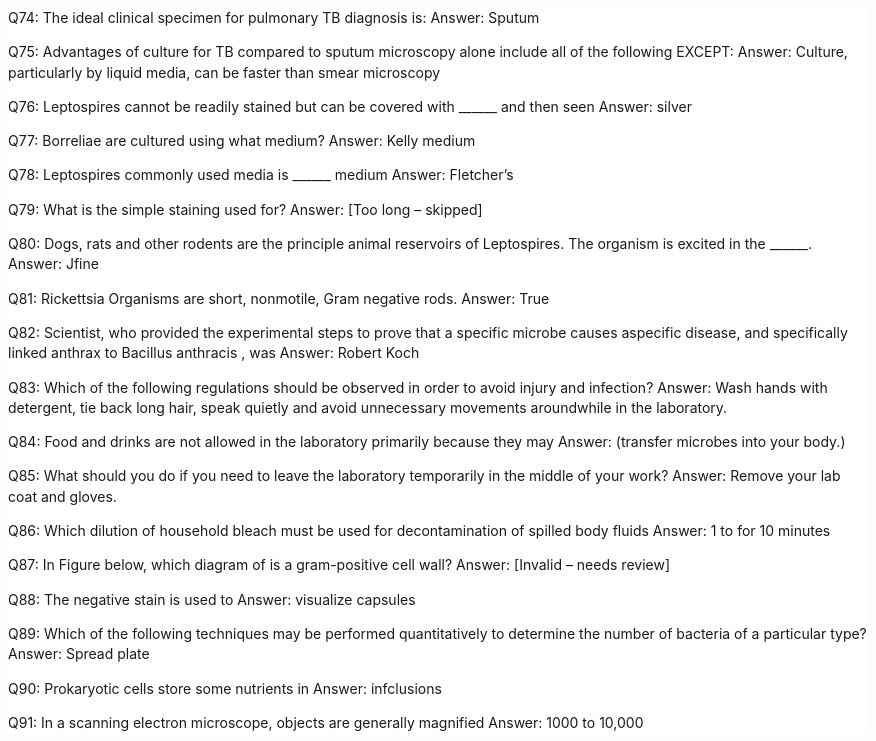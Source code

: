 Q74: The ideal clinical specimen for pulmonary TB diagnosis is:
Answer: Sputum

Q75: Advantages of culture for TB compared to sputum microscopy alone include all of the following EXCEPT:
Answer: Culture, particularly by liquid media, can be faster than smear microscopy

Q76: Leptospires cannot be readily stained but can be covered with ______ and then seen
Answer: silver

Q77: Borreliae are cultured using what medium?
Answer: Kelly medium

Q78: Leptospires commonly used media is ______ medium
Answer: Fletcher’s

Q79: What is the simple staining used for?
Answer: [Too long – skipped]

Q80: Dogs, rats and other rodents are the principle animal reservoirs of Leptospires. The organism is excited in the ______.
Answer: Jfine

Q81: Rickettsia Organisms are short, nonmotile, Gram negative rods.
Answer: True

Q82: Scientist, who provided the experimental steps to prove that a specific microbe causes aspecific disease, and specifically linked anthrax to Bacillus anthracis , was
Answer: Robert Koch

Q83: Which of the following regulations should be observed in order to avoid injury and infection?
Answer: Wash hands with detergent, tie back long hair, speak quietly and avoid unnecessary movements aroundwhile in the laboratory.

Q84: Food and drinks are not allowed in the laboratory primarily because they may
Answer: (transfer microbes into your body.)

Q85: What should you do if you need to leave the laboratory temporarily in the middle of your work?
Answer: Remove your lab coat and gloves.

Q86: Which dilution of household bleach must be used for decontamination of spilled body fluids
Answer: 1 to for 10 minutes

Q87: In Figure below, which diagram of is a gram-positive cell wall?
Answer: [Invalid – needs review]

Q88: The negative stain is used to
Answer: visualize capsules

Q89: Which of the following techniques may be performed quantitatively to determine the number of bacteria of a particular type?
Answer: Spread plate

Q90: Prokaryotic cells store some nutrients in
Answer: infclusions

Q91: In a scanning electron microscope, objects are generally magnified
Answer: 1000 to 10,000
